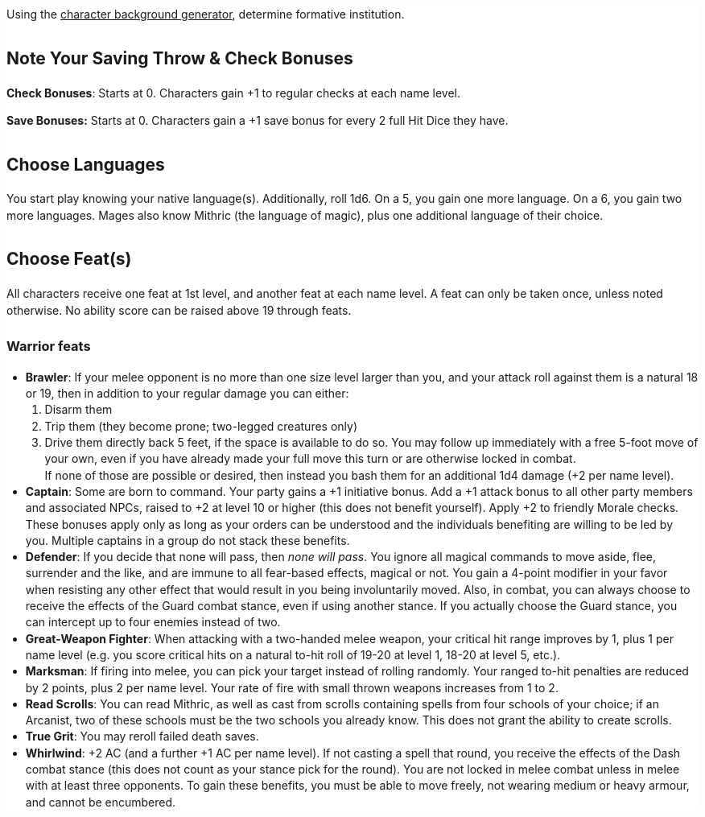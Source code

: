 Using the [character background generator](/background.md#institution), determine formative institution.

## Note Your Saving Throw & Check Bonuses

**Check Bonuses**: Starts at 0. Characters gain +1 to regular checks at each name level.

**Save Bonuses:** Starts at 0. Characters gain a +1 save bonus for every 2 full Hit Dice they have.

## Choose Languages

You start play knowing your native language(s). Additionally, roll 1d6. On a 5, you gain one more language. On a 6, you gain two more languages. Mages also know Mithric (the language of magic), plus one additional language of their choice.

## Choose Feat(s)

All characters receive one feat at 1st level, and another feat at each name level. A feat can only be taken once, unless noted otherwise. No ability score can be raised above 19 through feats.

### Warrior feats

- **Brawler**: If your melee opponent is no more than one size level larger than you, and your attack roll against them is a natural 18 or 19, then in addition to your regular damage you can either:
  1. Disarm them
  2. Trip them (they become prone; two-legged creatures only)
  3. Drive them directly back 5 feet, if the space is available to do so. You may follow up immediately with a free 5-foot move of your own, even if you have already made your full move this turn or are otherwise locked in combat.  
     If none of those are possible or desired, then instead you bash them for an additional 1d4 damage (+2 per name level).
- **Captain**: Some are born to command. Your party gains a +1 initiative bonus. Add a +1 attack bonus to all other party members and associated NPCs, raised to +2 at level 10 or higher (this does not benefit yourself). Apply +2 to friendly Morale checks. These bonuses apply only as long as your orders can be understood and the individuals benefiting are willing to be led by you. Multiple captains in a group do not stack these benefits.
- **Defender**: If you decide that none will pass, then _none will pass_. You ignore all magical commands to move aside, flee, surrender and the like, and are immune to all fear-based effects, magical or not. You gain a 4-point modifier in your favor when resisting any other effect that would result in you being involuntarily moved. Also, in combat, you can always choose to receive the effects of the Guard combat stance, even if using another stance. If you actually choose the Guard stance, you can intercept up to four enemies instead of two.
- **Great-Weapon Fighter**: When attacking with a two-handed melee weapon, your critical hit range improves by 1, plus 1 per name level (e.g. you score critical hits on a natural to-hit roll of 19-20 at level 1, 18-20 at level 5, etc.).
- **Marksman**: If firing into melee, you can pick your target instead of rolling randomly. Your ranged to-hit penalties are reduced by 2 points, plus 2 per name level. Your rate of fire with small thrown weapons increases from 1 to 2.
- **Read Scrolls**: You can read Mithric, as well as cast from scrolls containing spells from four schools of your choice; if an Arcanist, two of these schools must be the two schools you already know. This does not grant the ability to create scrolls.
- **True Grit**: You may reroll failed death saves.
- **Whirlwind**: +2 AC (and a further +1 AC per name level). If not casting a spell that round, you receive the effects of the Dash combat stance (this does not count as your stance pick for the round). You are not locked in melee combat unless in melee with at least three opponents. To gain these benefits, you must be able to move freely, not wearing medium or heavy armour, and cannot be encumbered.
